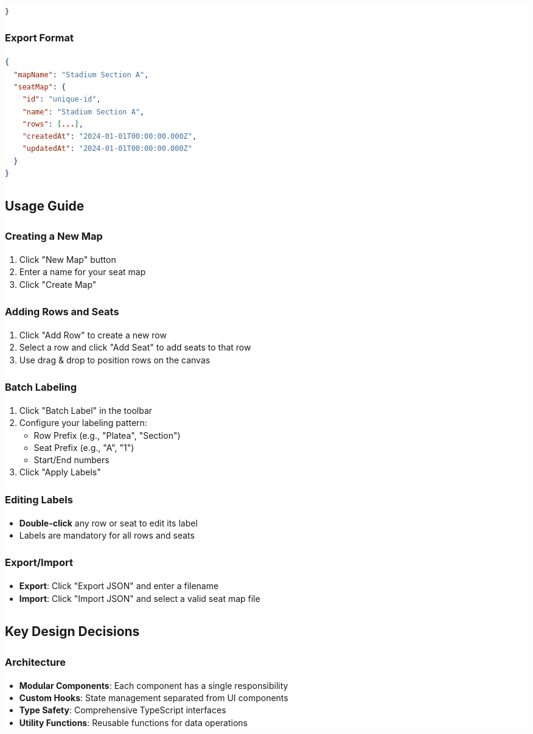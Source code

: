 ```typescript
}
```

### Export Format
```json
{
  "mapName": "Stadium Section A",
  "seatMap": {
    "id": "unique-id",
    "name": "Stadium Section A",
    "rows": [...],
    "createdAt": "2024-01-01T00:00:00.000Z",
    "updatedAt": "2024-01-01T00:00:00.000Z"
  }
}
```

## Usage Guide

### Creating a New Map
1. Click "New Map" button
2. Enter a name for your seat map
3. Click "Create Map"

### Adding Rows and Seats
1. Click "Add Row" to create a new row
2. Select a row and click "Add Seat" to add seats to that row
3. Use drag & drop to position rows on the canvas

### Batch Labeling
1. Click "Batch Label" in the toolbar
2. Configure your labeling pattern:
   - Row Prefix (e.g., "Platea", "Section")
   - Seat Prefix (e.g., "A", "1")
   - Start/End numbers
3. Click "Apply Labels"

### Editing Labels
- **Double-click** any row or seat to edit its label
- Labels are mandatory for all rows and seats

### Export/Import
- **Export**: Click "Export JSON" and enter a filename
- **Import**: Click "Import JSON" and select a valid seat map file

## Key Design Decisions

### Architecture
- **Modular Components**: Each component has a single responsibility
- **Custom Hooks**: State management separated from UI components
- **Type Safety**: Comprehensive TypeScript interfaces
- **Utility Functions**: Reusable functions for data operations
